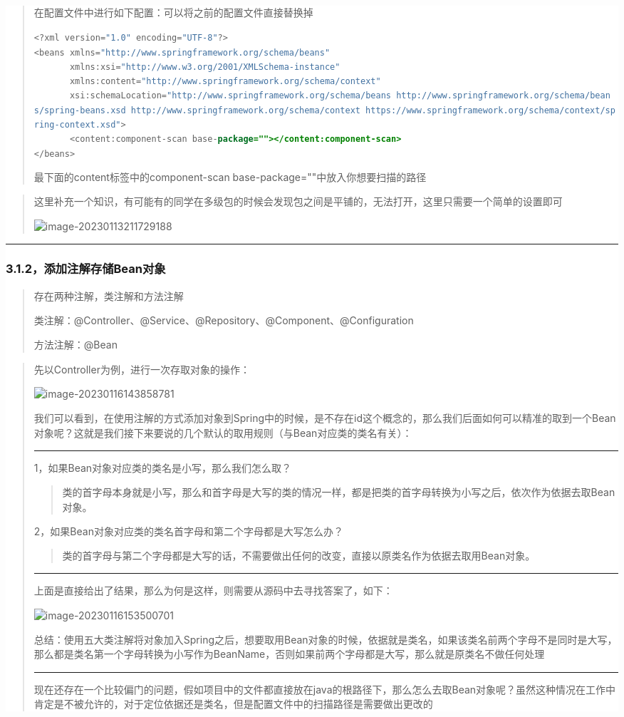 > 在配置文件中进行如下配置：可以将之前的配置文件直接替换掉
>
> ```java
> <?xml version="1.0" encoding="UTF-8"?>
> <beans xmlns="http://www.springframework.org/schema/beans"
>        xmlns:xsi="http://www.w3.org/2001/XMLSchema-instance"
>        xmlns:content="http://www.springframework.org/schema/context"
>        xsi:schemaLocation="http://www.springframework.org/schema/beans http://www.springframework.org/schema/beans/spring-beans.xsd http://www.springframework.org/schema/context https://www.springframework.org/schema/context/spring-context.xsd">
>        <content:component-scan base-package=""></content:component-scan>
> </beans>
> ```
>
> 最下面的content标签中的component-scan base-package=""中放入你想要扫描的路径

> 这里补充一个知识，有可能有的同学在多级包的时候会发现包之间是平铺的，无法打开，这里只需要一个简单的设置即可
>
> ![image-20230113211729188](C:\Users\14776\AppData\Roaming\Typora\typora-user-images\image-20230113211729188.png) 

***

###   3.1.2，添加注解存储Bean对象

> 存在两种注解，类注解和方法注解
>
> 类注解：@Controller、@Service、@Repository、@Component、@Configuration
>
> 方法注解：@Bean 

>先以Controller为例，进行一次存取对象的操作：
>
>![image-20230116143858781](C:\Users\14776\AppData\Roaming\Typora\typora-user-images\image-20230116143858781.png) 
>
>我们可以看到，在使用注解的方式添加对象到Spring中的时候，是不存在id这个概念的，那么我们后面如何可以精准的取到一个Bean对象呢？这就是我们接下来要说的几个默认的取用规则（与Bean对应类的类名有关）：
>
>***
>
>1，如果Bean对象对应类的类名是小写，那么我们怎么取？
>
>> 类的首字母本身就是小写，那么和首字母是大写的类的情况一样，都是把类的首字母转换为小写之后，依次作为依据去取Bean对象。
>
>2，如果Bean对象对应类的类名首字母和第二个字母都是大写怎么办？
>
>> 类的首字母与第二个字母都是大写的话，不需要做出任何的改变，直接以原类名作为依据去取用Bean对象。
>
>***
>
>上面是直接给出了结果，那么为何是这样，则需要从源码中去寻找答案了，如下：
>
>![image-20230116153500701](C:\Users\14776\AppData\Roaming\Typora\typora-user-images\image-20230116153500701.png) 
>
>总结：使用五大类注解将对象加入Spring之后，想要取用Bean对象的时候，依据就是类名，如果该类名前两个字母不是同时是大写，那么都是类名第一个字母转换为小写作为BeanName，否则如果前两个字母都是大写，那么就是原类名不做任何处理
>
>***
>
>现在还存在一个比较偏门的问题，假如项目中的文件都直接放在java的根路径下，那么怎么去取Bean对象呢？虽然这种情况在工作中肯定是不被允许的，对于定位依据还是类名，但是配置文件中的扫描路径是需要做出更改的
>